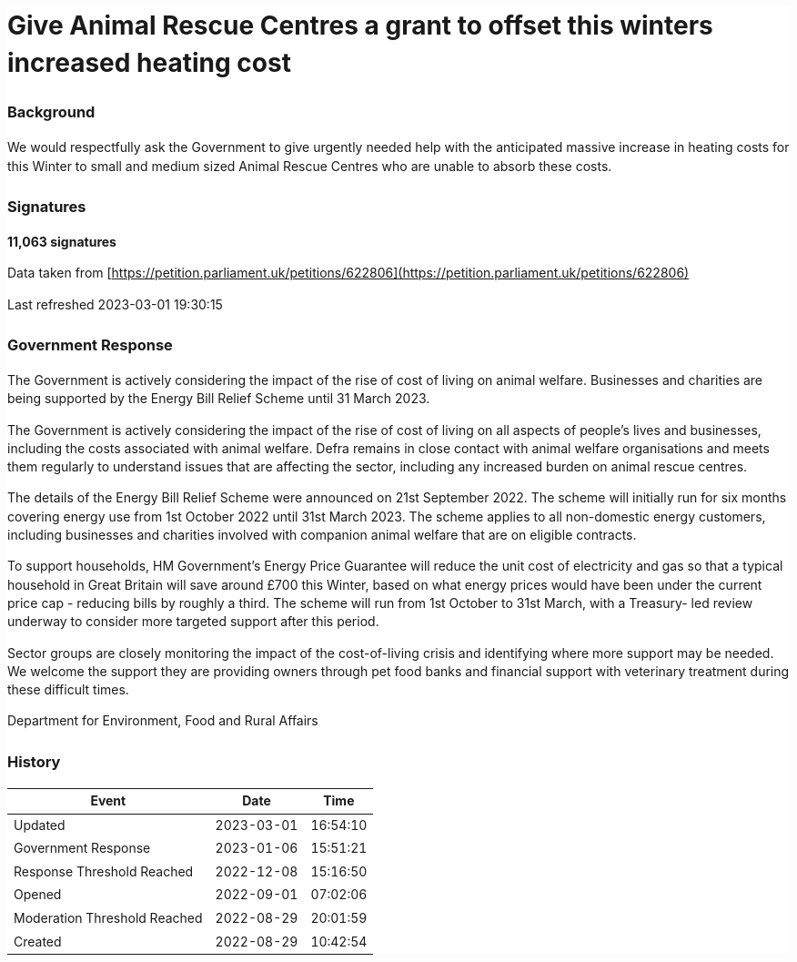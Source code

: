 # Give Animal Rescue Centres a grant to offset this winters increased heating cost

### Background

We would respectfully ask the Government to give urgently needed help with the anticipated massive increase in heating costs for this Winter to small and medium sized Animal Rescue Centres who are unable to absorb these costs.

### Signatures

**11,063 signatures**

Data taken from [https://petition.parliament.uk/petitions/622806](https://petition.parliament.uk/petitions/622806)

Last refreshed 2023-03-01 19:30:15

### Government Response

The Government is actively considering the impact of the rise of cost of living on animal welfare. Businesses and charities are being supported by the Energy Bill Relief Scheme until 31 March 2023.

The Government is actively considering the impact of the rise of cost of living on all aspects of people’s lives and businesses, including the costs associated with animal welfare. Defra remains in close contact with animal welfare organisations and meets them regularly to understand issues that are affecting the sector, including any increased burden on animal rescue centres.
 
The details of the Energy Bill Relief Scheme were announced on 21st September 2022. The scheme will initially run for six months covering energy use from 1st October 2022 until 31st March 2023. The scheme applies to all non-domestic energy customers, including businesses and charities involved with companion animal welfare that are on eligible contracts.
 
To support households, HM Government’s Energy Price Guarantee will reduce the unit cost of electricity and gas so that a typical household in Great Britain will save around £700 this Winter, based on what energy prices would have been under the current price cap - reducing bills by roughly a third. The scheme will run from 1st October to 31st March, with a Treasury- led review underway to consider more targeted support after this period.
 
Sector groups are closely monitoring the impact of the cost-of-living crisis and identifying where more support may be needed. We welcome the support they are providing owners through pet food banks and financial support with veterinary treatment during these difficult times. 

Department for Environment, Food and Rural Affairs

### History

| Event | Date | Time |
| - | - | - |
| Updated | 2023-03-01 | 16:54:10 |
| Government Response | 2023-01-06 | 15:51:21 |
| Response Threshold Reached | 2022-12-08 | 15:16:50 |
| Opened | 2022-09-01 | 07:02:06 |
| Moderation Threshold Reached | 2022-08-29 | 20:01:59 |
| Created | 2022-08-29 | 10:42:54 |
